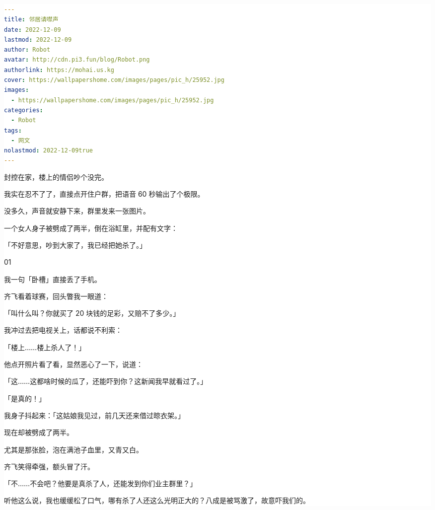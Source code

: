 ```yaml
---
title: 邻居请噤声
date: 2022-12-09
lastmod: 2022-12-09
author: Robot
avatar: http://cdn.pi3.fun/blog/Robot.png
authorlink: https://mohai.us.kg
cover: https://wallpapershome.com/images/pages/pic_h/25952.jpg
images:
  - https://wallpapershome.com/images/pages/pic_h/25952.jpg
categories:
  - Robot
tags:
  - 网文
nolastmod: 2022-12-09true
---
```




封控在家，楼上的情侣吵个没完。

我实在忍不了了，直接点开住户群，把语音 60 秒输出了个极限。

没多久，声音就安静下来，群里发来一张图片。

一个女人身子被劈成了两半，倒在浴缸里，并配有文字：

「不好意思，吵到大家了，我已经把她杀了。」

01

我一句「卧槽」直接丢了手机。

齐飞看着球赛，回头瞥我一眼道：

「叫什么叫？你就买了 20 块钱的足彩，又赔不了多少。」

我冲过去把电视关上，话都说不利索：

「楼上……楼上杀人了！」

他点开照片看了看，显然恶心了一下，说道：

「这……这都啥时候的瓜了，还能吓到你？这新闻我早就看过了。」

「是真的！」

我身子抖起来：「这姑娘我见过，前几天还来借过晾衣架。」

现在却被劈成了两半。

尤其是那张脸，泡在满池子血里，又青又白。

齐飞笑得牵强，额头冒了汗。

「不……不会吧？他要是真杀了人，还能发到你们业主群里？」

听他这么说，我也缓缓松了口气，哪有杀了人还这么光明正大的？八成是被骂激了，故意吓我们的。
